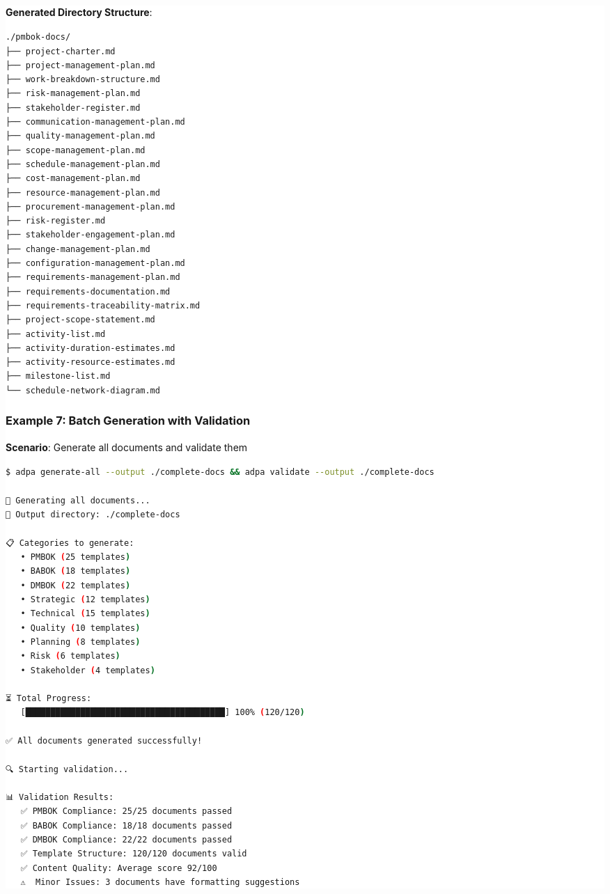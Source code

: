 **Generated Directory Structure**:
```
./pmbok-docs/
├── project-charter.md
├── project-management-plan.md
├── work-breakdown-structure.md
├── risk-management-plan.md
├── stakeholder-register.md
├── communication-management-plan.md
├── quality-management-plan.md
├── scope-management-plan.md
├── schedule-management-plan.md
├── cost-management-plan.md
├── resource-management-plan.md
├── procurement-management-plan.md
├── risk-register.md
├── stakeholder-engagement-plan.md
├── change-management-plan.md
├── configuration-management-plan.md
├── requirements-management-plan.md
├── requirements-documentation.md
├── requirements-traceability-matrix.md
├── project-scope-statement.md
├── activity-list.md
├── activity-duration-estimates.md
├── activity-resource-estimates.md
├── milestone-list.md
└── schedule-network-diagram.md
```

### Example 7: Batch Generation with Validation

**Scenario**: Generate all documents and validate them

```bash
$ adpa generate-all --output ./complete-docs && adpa validate --output ./complete-docs

🚀 Generating all documents...
📁 Output directory: ./complete-docs

📋 Categories to generate:
   • PMBOK (25 templates)
   • BABOK (18 templates)  
   • DMBOK (22 templates)
   • Strategic (12 templates)
   • Technical (15 templates)
   • Quality (10 templates)
   • Planning (8 templates)
   • Risk (6 templates)
   • Stakeholder (4 templates)

⏳ Total Progress:
   [████████████████████████████████████████] 100% (120/120)

✅ All documents generated successfully!

🔍 Starting validation...

📊 Validation Results:
   ✅ PMBOK Compliance: 25/25 documents passed
   ✅ BABOK Compliance: 18/18 documents passed
   ✅ DMBOK Compliance: 22/22 documents passed
   ✅ Template Structure: 120/120 documents valid
   ✅ Content Quality: Average score 92/100
   ⚠️  Minor Issues: 3 documents have formatting suggestions
```